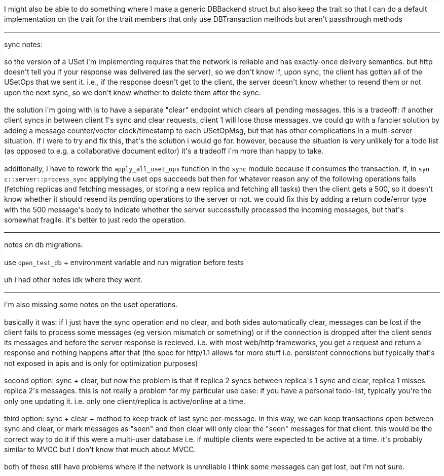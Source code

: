 I might also be able to do something where I make a generic DBBackend struct but also keep the trait so that I can do a default implementation on the trait for the trait members that only use DBTransaction methods but aren't passthrough methods

---

sync notes:

so the version of a USet i'm implementing requires that the network is reliable and has exactly-once delivery semantics. but http doesn't tell you if your response was delivered (as the server), so we don't know if, upon sync, the client has gotten all of the USetOps that we sent it. i.e., if the response doesn't get to the client, the server doesn't know whether to resend them or not upon the next sync, so we don't know whether to delete them after the sync.

the solution i'm going with is to have a separate "clear" endpoint which clears all pending messages. this is a tradeoff: if another client syncs in between client 1's sync and clear requests, client 1 will lose those messages. we could go with a fancier solution by adding a message counter/vector clock/timestamp to each USetOpMsg, but that has other complications in a multi-server situation. if i were to try and fix this, that's the solution i would go for. however, because the situation is very unlikely for a todo list (as opposed to e.g. a collaborative document editor) it's a tradeoff i'm more than happy to take.


additionally, I have to rework the `apply_all_uset_ops` function in the `sync` module because it consumes the transaction. if, in `sync::server::process_sync` applying the uset ops succeeds but then for whatever reason any of the following operations fails (fetching replicas and fetching messages, or storing a new replica and fetching all tasks) then the client gets a 500, so it doesn't know whether it should resend its pending operations to the server or not. we could fix this by adding a return code/error type with the 500 message's body to indicate whether the server successfully processed the incoming messages, but that's somewhat fragile. it's better to just redo the operation.

---

notes on db migrations:

use `open_test_db` + environment variable and run migration before tests

uh i had other notes idk where they went.

---

i'm also missing some notes on the uset operations.

basically it was: if I just have the sync operation and no clear, and both sides automatically clear, messages can be lost if the client fails to process some messages (eg version mismatch or something) or if the connection is dropped after the client sends its messages and before the server response is recieved. i.e. with most web/http frameworks, you get a request and return a response and nothing happens after that (the spec for http/1.1 allows for more stuff i.e. persistent connections but typically that's not exposed in apis and is only for optimization purposes)

second option: sync + clear, but now the problem is that if replica 2 syncs between replica's 1 sync and clear, replica 1 misses replica 2's messages. this is not really a problem for my particular use case: if you have a personal todo-list, typically you're the only one updating it. i.e. only one client/replica is active/online at a time. 

third option: sync + clear + method to keep track of last sync per-message. in this way, we can keep transactions open between sync and clear, or mark messages as "seen" and then clear will only clear the "seen" messages for that client. this would be the correct way to do it if this were a multi-user database i.e. if multiple clients were expected to be active at a time. it's probably similar to MVCC but I don't know that much about MVCC.

both of these still have problems where if the network is unreliable i think some messages can get lost, but i'm not sure.
